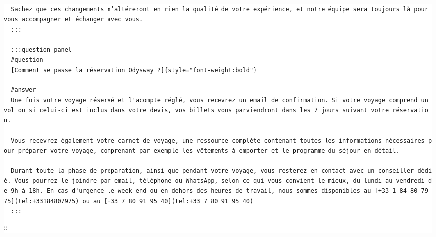       Sachez que ces changements n’altéreront en rien la qualité de votre expérience, et notre équipe sera toujours là pour vous accompagner et échanger avec vous.
      :::

      :::question-panel
      #question
      [Comment se passe la réservation Odysway ?]{style="font-weight:bold"}
      
      #answer
      Une fois votre voyage réservé et l'acompte réglé, vous recevrez un email de confirmation. Si votre voyage comprend un vol ou si celui-ci est inclus dans votre devis, vos billets vous parviendront dans les 7 jours suivant votre réservation.
      
      Vous recevrez également votre carnet de voyage, une ressource complète contenant toutes les informations nécessaires pour préparer votre voyage, comprenant par exemple les vêtements à emporter et le programme du séjour en détail.
      
      Durant toute la phase de préparation, ainsi que pendant votre voyage, vous resterez en contact avec un conseiller dédié. Vous pourrez le joindre par email, téléphone ou WhatsApp, selon ce qui vous convient le mieux, du lundi au vendredi de 9h à 18h. En cas d'urgence le week-end ou en dehors des heures de travail, nous sommes disponibles au [+33 1 84 80 79 75](tel:+33184807975) ou au [+33 7 80 91 95 40](tel:+33 7 80 91 95 40)
      :::
::
